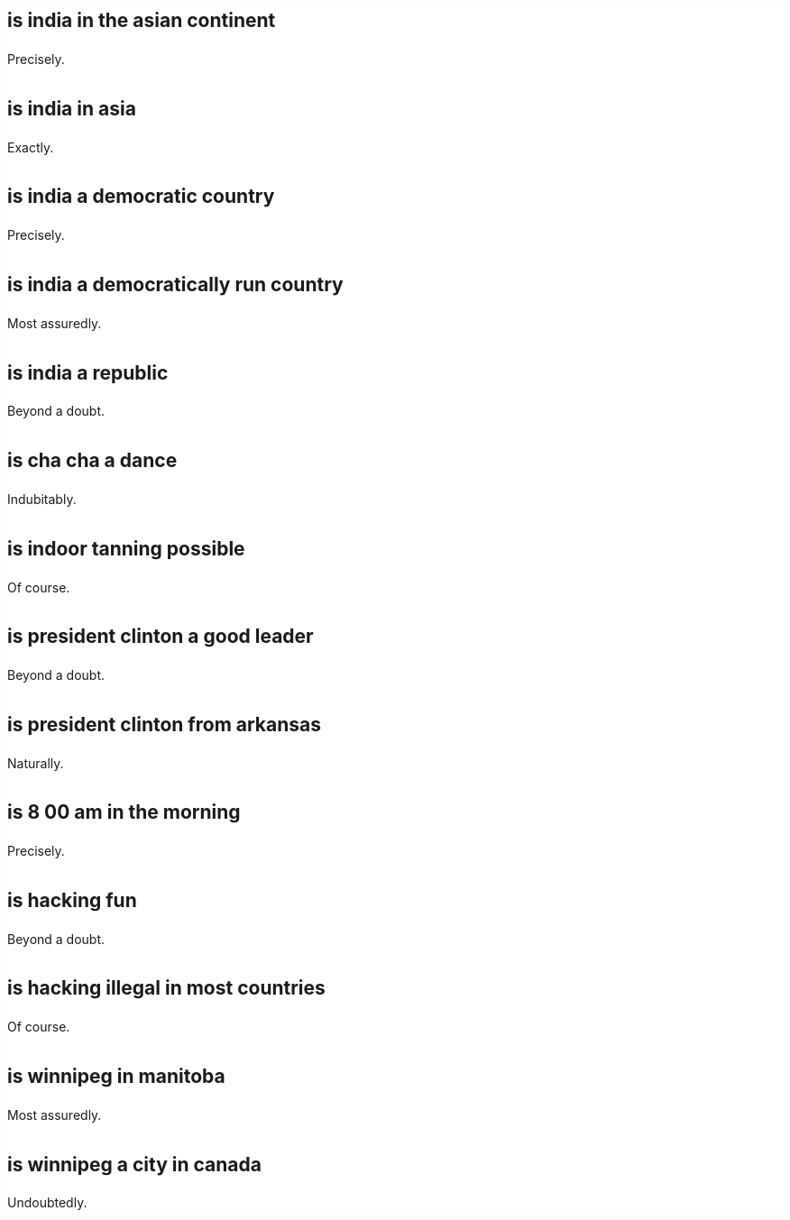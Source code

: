 ## is india in the asian continent
Precisely.

## is india in asia
Exactly.

## is india a democratic country
Precisely.

## is india a democratically run country
Most assuredly.

## is india a republic
Beyond a doubt.

## is cha cha a dance
Indubitably.

## is indoor tanning possible
Of course.

## is president clinton a good leader
Beyond a doubt.

## is president clinton from arkansas
Naturally.

## is 8 00 am in the morning
Precisely.

## is hacking fun
Beyond a doubt.

## is hacking illegal in most countries
Of course.

## is winnipeg in manitoba
Most assuredly.

## is winnipeg a city in canada
Undoubtedly.
